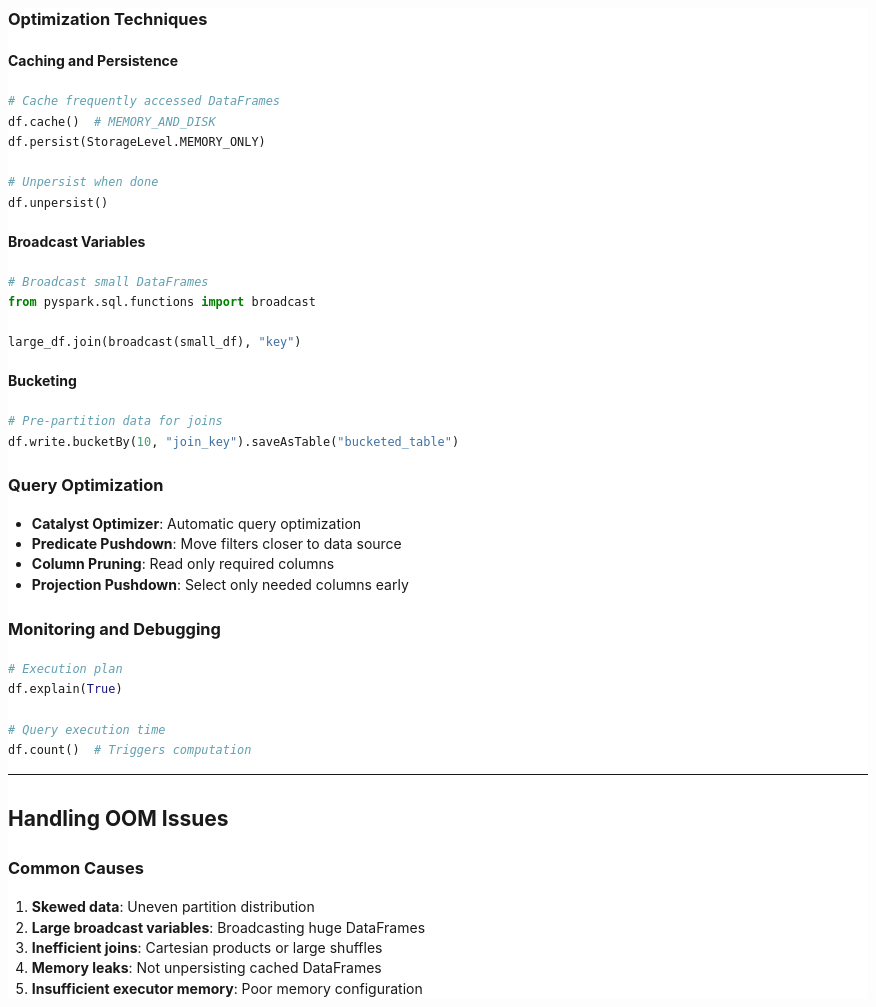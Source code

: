 ### Optimization Techniques

#### Caching and Persistence
```python
# Cache frequently accessed DataFrames
df.cache()  # MEMORY_AND_DISK
df.persist(StorageLevel.MEMORY_ONLY)

# Unpersist when done
df.unpersist()
```

#### Broadcast Variables
```python
# Broadcast small DataFrames
from pyspark.sql.functions import broadcast

large_df.join(broadcast(small_df), "key")
```

#### Bucketing
```python
# Pre-partition data for joins
df.write.bucketBy(10, "join_key").saveAsTable("bucketed_table")
```

### Query Optimization
- **Catalyst Optimizer**: Automatic query optimization
- **Predicate Pushdown**: Move filters closer to data source
- **Column Pruning**: Read only required columns
- **Projection Pushdown**: Select only needed columns early

### Monitoring and Debugging
```python
# Execution plan
df.explain(True)

# Query execution time
df.count()  # Triggers computation
```

---

## Handling OOM Issues

### Common Causes
1. **Skewed data**: Uneven partition distribution
2. **Large broadcast variables**: Broadcasting huge DataFrames
3. **Inefficient joins**: Cartesian products or large shuffles
4. **Memory leaks**: Not unpersisting cached DataFrames
5. **Insufficient executor memory**: Poor memory configuration
